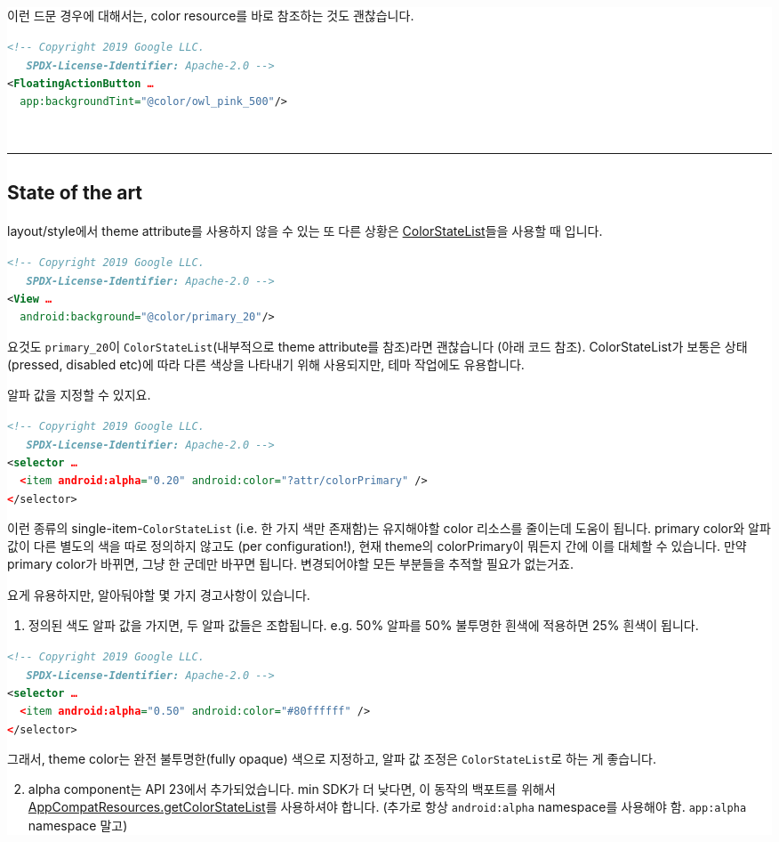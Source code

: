 이런 드문 경우에 대해서는, color resource를 바로 참조하는 것도 괜찮습니다.

```xml
<!-- Copyright 2019 Google LLC.    
   SPDX-License-Identifier: Apache-2.0 -->
<FloatingActionButton …
  app:backgroundTint="@color/owl_pink_500"/>
```

<br/>

---

## State of the art

layout/style에서 theme attribute를 사용하지 않을 수 있는 또 다른 상황은 [ColorStateList](https://developer.android.com/reference/android/content/res/ColorStateList)들을 사용할 때 입니다.

```xml
<!-- Copyright 2019 Google LLC.    
   SPDX-License-Identifier: Apache-2.0 -->
<View …
  android:background="@color/primary_20"/>
```

요것도 `primary_20`이 `ColorStateList`(내부적으로 theme attribute를 참조)라면 괜찮습니다 (아래 코드 참조). ColorStateList가 보통은 상태(pressed, disabled etc)에 따라 다른 색상을 나타내기 위해 사용되지만, 테마 작업에도 유용합니다.

알파 값을 지정할 수 있지요.

```xml
<!-- Copyright 2019 Google LLC.    
   SPDX-License-Identifier: Apache-2.0 -->
<selector …
  <item android:alpha="0.20" android:color="?attr/colorPrimary" />
</selector>
```

이런 종류의 single-item-`ColorStateList` (i.e. 한 가지 색만 존재함)는 유지해야할 color 리소스를 줄이는데 도움이 됩니다. primary color와 알파 값이 다른 별도의 색을 따로 정의하지 않고도 (per configuration!), 현재 theme의 colorPrimary이 뭐든지 간에 이를 대체할 수 있습니다. 만약 primary color가 바뀌면, 그냥 한 군데만 바꾸면 됩니다. 변경되어야할 모든 부분들을 추적할 필요가 없는거죠.

요게 유용하지만, 알아둬야할 몇 가지 경고사항이 있습니다.

1. 정의된 색도 알파 값을 가지면, 두 알파 값들은 조합됩니다. e.g. 50% 알파를 50% 불투명한 흰색에 적용하면 25% 흰색이 됩니다.

```xml
<!-- Copyright 2019 Google LLC.    
   SPDX-License-Identifier: Apache-2.0 -->
<selector …
  <item android:alpha="0.50" android:color="#80ffffff" />
</selector>
```

그래서, theme color는 완전 불투명한(fully opaque) 색으로 지정하고, 알파 값 조정은 `ColorStateList`로 하는 게 좋습니다.

2. alpha component는 API 23에서 추가되었습니다. min SDK가 더 낮다면, 이 동작의 백포트를 위해서 [AppCompatResources.getColorStateList](https://developer.android.com/reference/androidx/appcompat/content/res/AppCompatResources.html#getColorStateList(android.content.Context,%20int))를 사용하셔야 합니다. (추가로 항상 `android:alpha` namespace를 사용해야 함. `app:alpha` namespace 말고)
